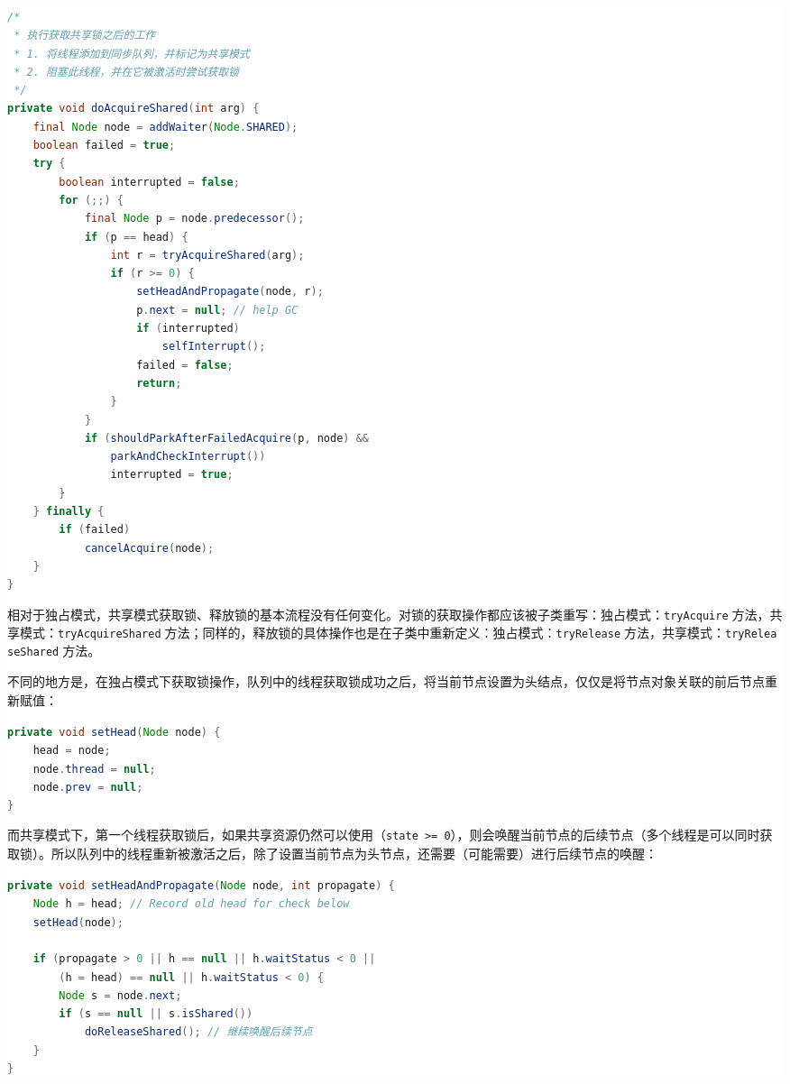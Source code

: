```java
/* 
 * 执行获取共享锁之后的工作
 * 1. 将线程添加到同步队列，并标记为共享模式
 * 2. 阻塞此线程，并在它被激活时尝试获取锁
 */
private void doAcquireShared(int arg) {
    final Node node = addWaiter(Node.SHARED);
    boolean failed = true;
    try {
        boolean interrupted = false;
        for (;;) {
            final Node p = node.predecessor();
            if (p == head) {
                int r = tryAcquireShared(arg);
                if (r >= 0) {
                    setHeadAndPropagate(node, r);
                    p.next = null; // help GC
                    if (interrupted)
                        selfInterrupt();
                    failed = false;
                    return;
                }
            }
            if (shouldParkAfterFailedAcquire(p, node) &&
                parkAndCheckInterrupt())
                interrupted = true;
        }
    } finally {
        if (failed)
            cancelAcquire(node);
    }
}
```

相对于独占模式，共享模式获取锁、释放锁的基本流程没有任何变化。对锁的获取操作都应该被子类重写：独占模式：`tryAcquire` 方法，共享模式：`tryAcquireShared` 方法；同样的，释放锁的具体操作也是在子类中重新定义：独占模式：`tryRelease` 方法，共享模式：`tryReleaseShared` 方法。

不同的地方是，在独占模式下获取锁操作，队列中的线程获取锁成功之后，将当前节点设置为头结点，仅仅是将节点对象关联的前后节点重新赋值：

```java
private void setHead(Node node) {
    head = node;
    node.thread = null;
    node.prev = null;
}
```

而共享模式下，第一个线程获取锁后，如果共享资源仍然可以使用（`state >= 0`），则会唤醒当前节点的后续节点（多个线程是可以同时获取锁）。所以队列中的线程重新被激活之后，除了设置当前节点为头节点，还需要（可能需要）进行后续节点的唤醒：

```java
private void setHeadAndPropagate(Node node, int propagate) {
    Node h = head; // Record old head for check below
    setHead(node);

    if (propagate > 0 || h == null || h.waitStatus < 0 ||
        (h = head) == null || h.waitStatus < 0) {
        Node s = node.next;
        if (s == null || s.isShared())
            doReleaseShared(); // 继续唤醒后续节点
    }
}
```
